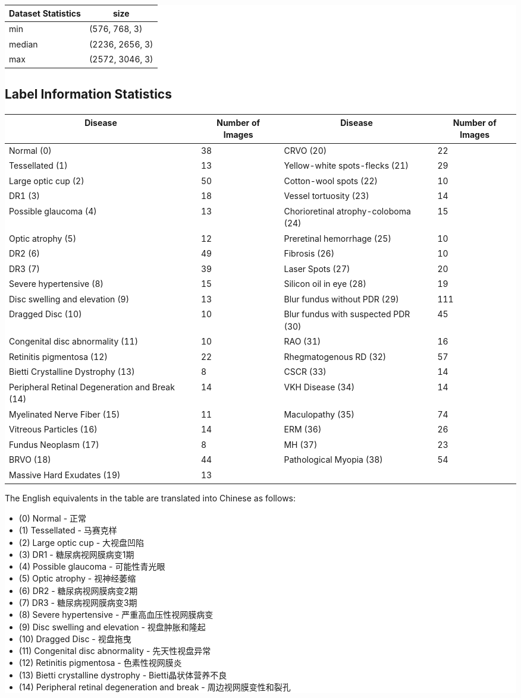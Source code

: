 | Dataset Statistics | size             |
|--------------------|------------------|
| min                | (576, 768, 3)    |
| median             | (2236, 2656, 3)  |
| max                | (2572, 3046, 3)  |

## Label Information Statistics

| Disease                                        | Number of Images | Disease                                 | Number of Images |
|------------------------------------------------|------------------|-----------------------------------------|------------------|
| Normal (0)                                     | 38               | CRVO (20)                               | 22               |
| Tessellated (1)                                | 13               | Yellow-white spots-flecks (21)          | 29               |
| Large optic cup (2)                            | 50               | Cotton-wool spots (22)                  | 10               |
| DR1 (3)                                        | 18               | Vessel tortuosity (23)                  | 14               |
| Possible glaucoma (4)                          | 13               | Chorioretinal atrophy-coloboma (24)     | 15               |
| Optic atrophy (5)                              | 12               | Preretinal hemorrhage (25)              | 10               |
| DR2 (6)                                        | 49               | Fibrosis (26)                           | 10               |
| DR3 (7)                                        | 39               | Laser Spots (27)                        | 20               |
| Severe hypertensive (8)                        | 15               | Silicon oil in eye (28)                 | 19               |
| Disc swelling and elevation (9)                | 13               | Blur fundus without PDR (29)            | 111              |
| Dragged Disc (10)                              | 10               | Blur fundus with suspected PDR (30)     | 45               |
| Congenital disc abnormality (11)               | 10               | RAO (31)                                | 16               |
| Retinitis pigmentosa (12)                      | 22               | Rhegmatogenous RD (32)                  | 57               |
| Bietti Crystalline Dystrophy (13)              | 8                | CSCR (33)                               | 14               |
| Peripheral Retinal Degeneration and Break (14) | 14               | VKH Disease (34)                        | 14               |
| Myelinated Nerve Fiber (15)                    | 11               | Maculopathy (35)                        | 74               |
| Vitreous Particles (16)                        | 14               | ERM (36)                                | 26               |
| Fundus Neoplasm (17)                           | 8                | MH (37)                                 | 23               |
| BRVO (18)                                      | 44               | Pathological Myopia (38)                | 54               |
| Massive Hard Exudates (19)                     | 13               |                                         |                  |

The English equivalents in the table are translated into Chinese as follows:

- (0) Normal - 正常
- (1) Tessellated - 马赛克样
- (2) Large optic cup - 大视盘凹陷
- (3) DR1 - 糖尿病视网膜病变1期
- (4) Possible glaucoma - 可能性青光眼
- (5) Optic atrophy - 视神经萎缩
- (6) DR2 - 糖尿病视网膜病变2期
- (7) DR3 - 糖尿病视网膜病变3期
- (8) Severe hypertensive - 严重高血压性视网膜病变
- (9) Disc swelling and elevation - 视盘肿胀和隆起
- (10) Dragged Disc - 视盘拖曳
- (11) Congenital disc abnormality - 先天性视盘异常
- (12) Retinitis pigmentosa - 色素性视网膜炎
- (13) Bietti crystalline dystrophy - Bietti晶状体营养不良
- (14) Peripheral retinal degeneration and break - 周边视网膜变性和裂孔